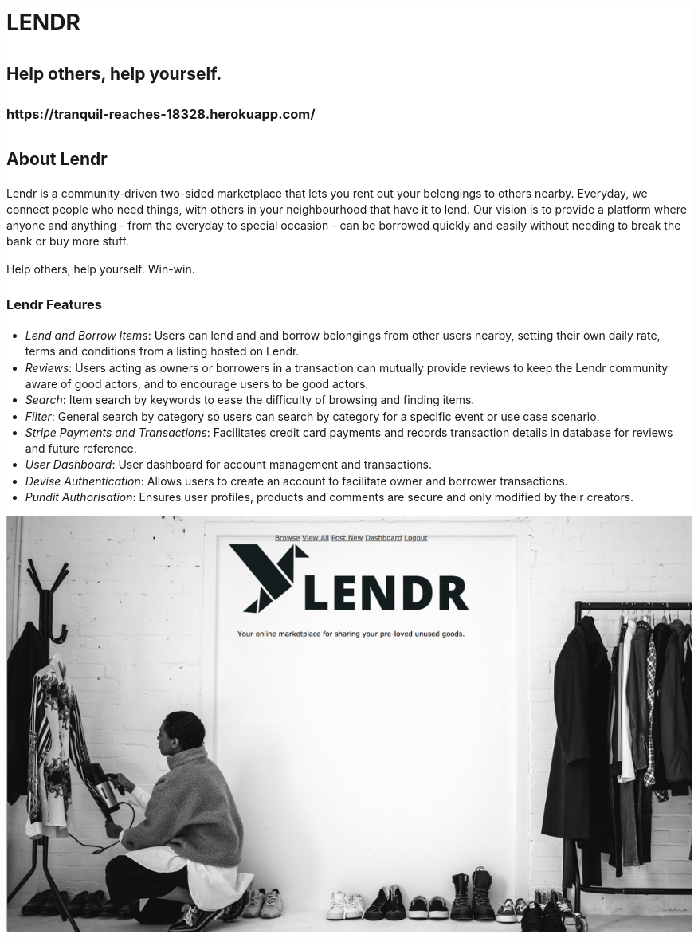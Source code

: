 # LENDR
## Help others, help yourself.
### https://tranquil-reaches-18328.herokuapp.com/
## About Lendr
Lendr is a community-driven two-sided marketplace that lets you rent out your belongings to others nearby. Everyday, we connect people who need things, with others in your neighbourhood that have it to lend. Our vision is to provide a platform where anyone and anything - from the everyday to special occasion - can be borrowed quickly and easily without needing to break the bank or buy more stuff.

Help others, help yourself. Win-win.

### Lendr Features
* _Lend and Borrow Items_: Users can lend and and borrow belongings from other users nearby, setting their own daily rate, terms and conditions from a listing hosted on Lendr.
* _Reviews_: Users acting as owners or borrowers in a transaction can mutually provide reviews to keep the Lendr community aware of good actors, and to encourage users to be good actors.
* _Search_: Item search by keywords to ease the difficulty of browsing and finding items.
* _Filter_: General search by category so users can search by category for a specific event or use case scenario.
* _Stripe Payments and Transactions_: Facilitates credit card payments and records transaction details in database for reviews and future reference.
* _User Dashboard_: User dashboard for account management and transactions.
* _Devise Authentication_: Allows users to create an account to facilitate owner and borrower transactions.
* _Pundit Authorisation_: Ensures user profiles, products and comments are secure and only modified by their creators.

[![Lendr](/app/assets/readme/intro-lendr.png)](https://tranquil-reaches-18328.herokuapp.com) 
